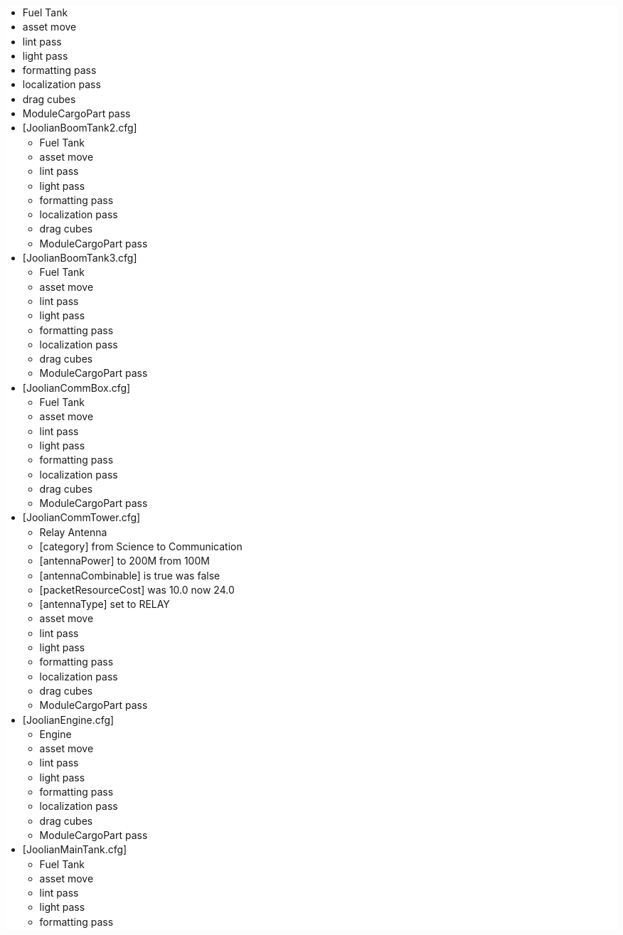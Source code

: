   * Fuel Tank
  * asset move
  * lint pass
  * light pass
  * formatting pass
  * localization pass
  * drag cubes
  * ModuleCargoPart pass
* [JoolianBoomTank2.cfg]
  * Fuel Tank
  * asset move
  * lint pass
  * light pass
  * formatting pass
  * localization pass
  * drag cubes
  * ModuleCargoPart pass
* [JoolianBoomTank3.cfg]
  * Fuel Tank
  * asset move
  * lint pass
  * light pass
  * formatting pass
  * localization pass
  * drag cubes
  * ModuleCargoPart pass
* [JoolianCommBox.cfg]
  * Fuel Tank
  * asset move
  * lint pass
  * light pass
  * formatting pass
  * localization pass
  * drag cubes
  * ModuleCargoPart pass
* [JoolianCommTower.cfg]
  * Relay Antenna
  * [category] from Science to Communication
  * [antennaPower] to 200M from 100M
  * [antennaCombinable] is true was false
  * [packetResourceCost] was 10.0 now 24.0
  * [antennaType] set to RELAY
  * asset move
  * lint pass
  * light pass
  * formatting pass
  * localization pass
  * drag cubes
  * ModuleCargoPart pass
* [JoolianEngine.cfg]
  * Engine
  * asset move
  * lint pass
  * light pass
  * formatting pass
  * localization pass
  * drag cubes
  * ModuleCargoPart pass
* [JoolianMainTank.cfg]
  * Fuel Tank
  * asset move
  * lint pass
  * light pass
  * formatting pass